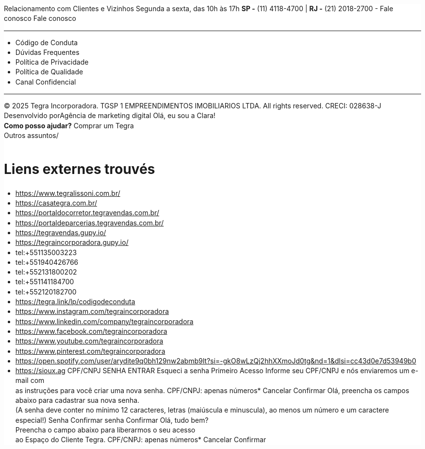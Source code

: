 
Relacionamento com Clientes e Vizinhos
Segunda a sexta, das 10h às 17h
**SP -** (11) 4118-4700 | **RJ -** (21) 2018-2700 - Fale conosco
Fale conosco
* * *
  * Código de Conduta
  * Dúvidas Frequentes
  * Política de Privacidade
  * Política de Qualidade
  * Canal Confidencial


  *   *   *   *   *   * 

© 2025 Tegra Incorporadora. TGSP 1 EMPREENDIMENTOS IMOBILIARIOS LTDA. All rights reserved. CRECI: 028638-J
Desenvolvido porAgência de marketing digital
Olá, eu sou a Clara!  
**Como posso ajudar?**
Comprar um Tegra  
Outros assuntos/


# Liens externes trouvés
- https://www.tegralissoni.com.br/
- https://casategra.com.br/
- https://portaldocorretor.tegravendas.com.br/
- https://portaldeparcerias.tegravendas.com.br/
- https://tegravendas.gupy.io/
- https://tegraincorporadora.gupy.io/
- tel:+551135003223
- tel:+551940426766
- tel:+552131800202
- tel:+551141184700
- tel:+552120182700
- https://tegra.link/lp/codigodeconduta
- https://www.instagram.com/tegraincorporadora
- https://www.linkedin.com/company/tegraincorporadora
- https://www.facebook.com/tegraincorporadora
- https://www.youtube.com/tegraincorporadora
- https://www.pinterest.com/tegraincorporadora
- https://open.spotify.com/user/arydite9q0bh129nw2abmb9lt?si=-gkO8wLzQj2hhXXmoJd0tg&nd=1&dlsi=cc43d0e7d53949b0
- https://sioux.ag
CPF/CNPJ
SENHA
ENTRAR
Esqueci a senha  Primeiro Acesso 
Informe seu CPF/CNPJ e nós enviaremos um e-mail com   
as instruções para você criar uma nova senha. 
CPF/CNPJ: apenas números*
Cancelar Confirmar
Olá, preencha os campos abaixo para cadastrar sua nova senha.   
(A senha deve conter no mínimo 12 caracteres, letras (maiúscula e minuscula), ao menos um número e um caractere especial!)
Senha
Confirmar senha
Confirmar
Olá, tudo bem?   
Preencha o campo abaixo para liberarmos o seu acesso  
ao Espaço do Cliente Tegra. 
CPF/CNPJ: apenas números*
Cancelar Confirmar